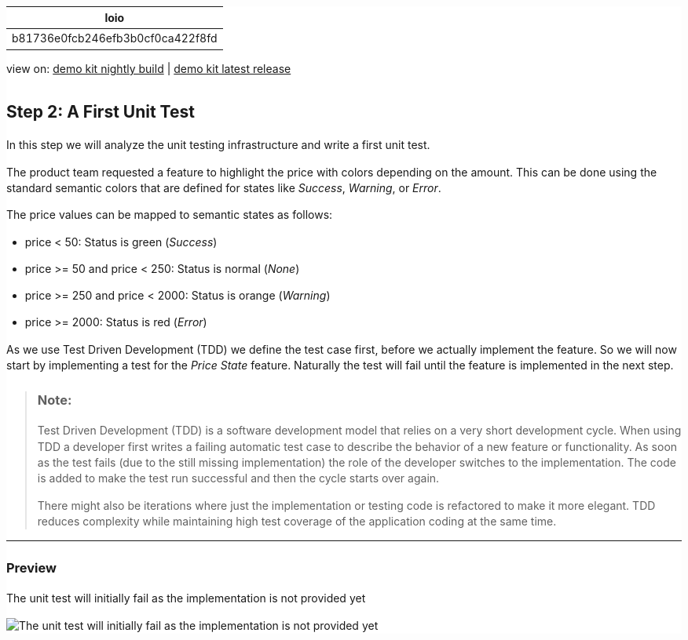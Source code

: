 

| loio |
| -----|
| b81736e0fcb246efb3b0cf0ca422f8fd |

<div id="loio">

view on: [demo kit nightly build](https://sdk.openui5.org/nightly/#/topic/b81736e0fcb246efb3b0cf0ca422f8fd) | [demo kit latest release](https://sdk.openui5.org/topic/b81736e0fcb246efb3b0cf0ca422f8fd)</div>

## Step 2: A First Unit Test

In this step we will analyze the unit testing infrastructure and write a first unit test.

The product team requested a feature to highlight the price with colors depending on the amount. This can be done using the standard semantic colors that are defined for states like *Success*, *Warning*, or *Error*.

The price values can be mapped to semantic states as follows:

-   price < 50: Status is green \(*Success*\)

-   price \>= 50 and price < 250: Status is normal \(*None*\)

-   price \>= 250 and price < 2000: Status is orange \(*Warning*\)

-   price \>= 2000: Status is red \(*Error*\)


As we use Test Driven Development \(TDD\) we define the test case first, before we actually implement the feature. So we will now start by implementing a test for the *Price State* feature. Naturally the test will fail until the feature is implemented in the next step.

> ### Note:  
> Test Driven Development \(TDD\) is a software development model that relies on a very short development cycle. When using TDD a developer first writes a failing automatic test case to describe the behavior of a new feature or functionality. As soon as the test fails \(due to the still missing implementation\) the role of the developer switches to the implementation. The code is added to make the test run successful and then the cycle starts over again.
> 
> There might also be iterations where just the implementation or testing code is refactored to make it more elegant. TDD reduces complexity while maintaining high test coverage of the application coding at the same time.

***

### Preview

   
  
<a name="loiob81736e0fcb246efb3b0cf0ca422f8fd__fig_r1j_pst_mr"/>The unit test will initially fail as the implementation is not provided yet

 ![](images/loio4e2924722bd64b51a96d198b760ac780_LowRes.png "The unit test will initially fail as the implementation is not provided
					yet") 
